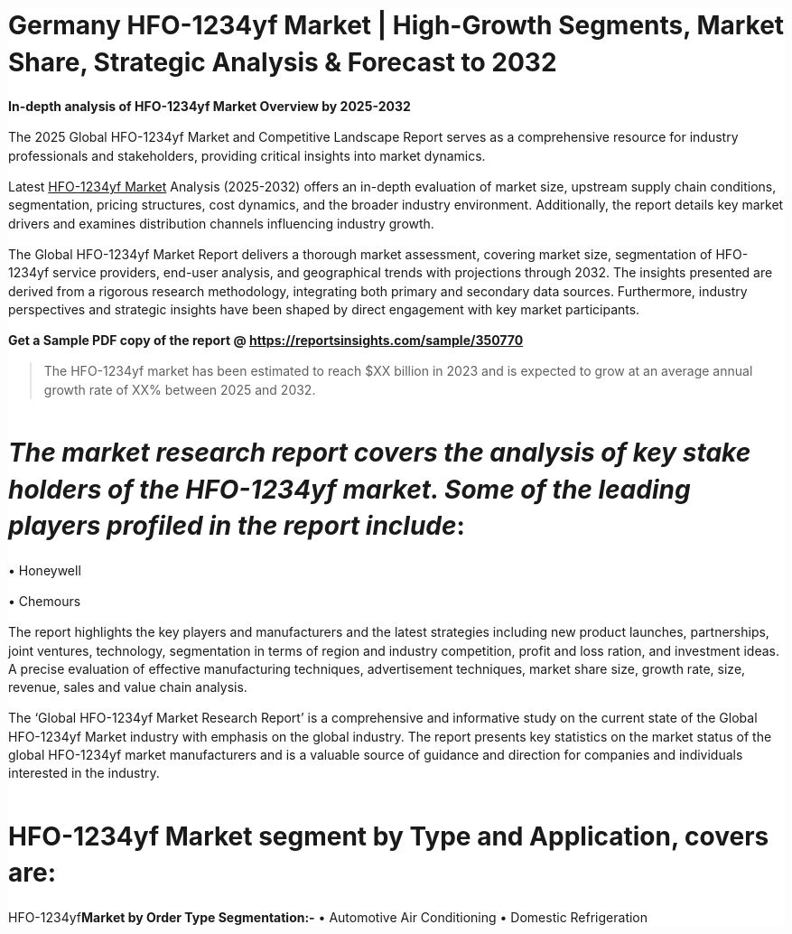 # Germany HFO-1234yf Market | High-Growth Segments, Market Share, Strategic Analysis & Forecast to 2032

<strong>In-depth analysis of HFO-1234yf Market Overview by 2025-2032</strong></p>

The 2025 Global HFO-1234yf Market and Competitive Landscape Report serves as a comprehensive resource for industry professionals and stakeholders, providing critical insights into market dynamics.

Latest <a href=https://www.reportsinsights.com/sample/350770>HFO-1234yf Market</a> Analysis (2025-2032) offers an in-depth evaluation of market size, upstream supply chain conditions, segmentation, pricing structures, cost dynamics, and the broader industry environment. Additionally, the report details key market drivers and examines distribution channels influencing industry growth.

The Global HFO-1234yf Market Report delivers a thorough market assessment, covering market size, segmentation of HFO-1234yf service providers, end-user analysis, and geographical trends with projections through 2032. The insights presented are derived from a rigorous research methodology, integrating both primary and secondary data sources. Furthermore, industry perspectives and strategic insights have been shaped by direct engagement with key market participants.

<strong>Get a Sample PDF copy of the report @ <a href=https://reportsinsights.com/sample/350770>https://reportsinsights.com/sample/350770</a></strong>

<blockquote class=""article-editor-content__blockquote"">The HFO-1234yf market has been estimated to reach $XX billion in 2023 and is expected to grow at an average annual growth rate of XX% between 2025 and 2032.</blockquote>

# <strong><em>The market research report covers the analysis of key stake holders of the HFO-1234yf market. Some of the leading players profiled in the report include</em></strong>: 

• Honeywell

• Chemours

The report highlights the key players and manufacturers and the latest strategies including new product launches, partnerships, joint ventures, technology, segmentation in terms of region and industry competition, profit and loss ration, and investment ideas. A precise evaluation of effective manufacturing techniques, advertisement techniques, market share size, growth rate, size, revenue, sales and value chain analysis.

The ‘Global HFO-1234yf Market Research Report’ is a comprehensive and informative study on the current state of the Global HFO-1234yf Market industry with emphasis on the global industry. The report presents key statistics on the market status of the global HFO-1234yf market manufacturers and is a valuable source of guidance and direction for companies and individuals interested in the industry.

# <strong>HFO-1234yf Market segment by Type and Application, covers are:</strong>

HFO-1234yf<strong>Market by Order Type Segmentation:-</strong>
• Automotive Air Conditioning
• Domestic Refrigeration
